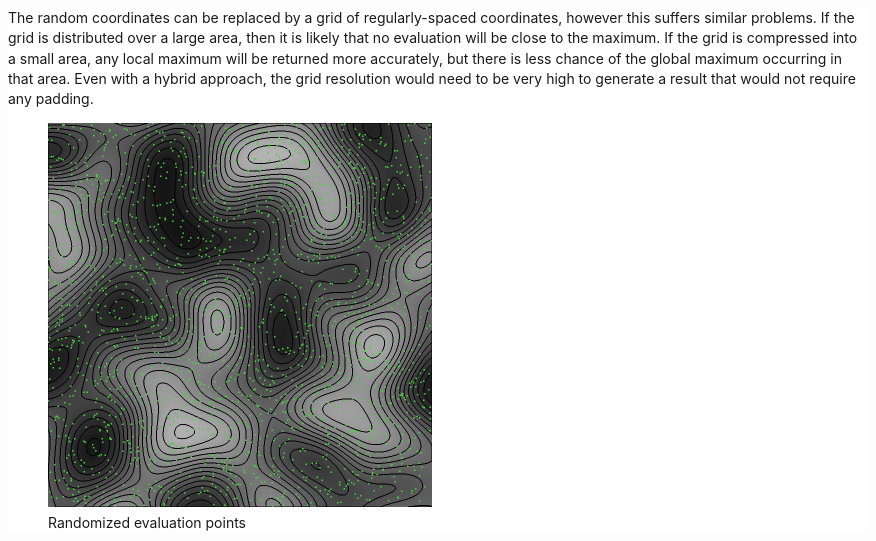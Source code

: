 The random coordinates can be replaced by a grid of regularly-spaced coordinates, however this suffers similar problems. If the grid is distributed over a large area, then it is likely that no evaluation will be close to the maximum. If the grid is compressed into a small area, any local maximum will be returned more accurately, but there is less chance of the global maximum occurring in that area. Even with a hybrid approach, the grid resolution would need to be very high to generate a result that would not require any padding.

<figure class="figure">
    <a href="/assets/images/normalizing-gradient-noise/bruteforce_random.png">
        <img src="/assets/images/normalizing-gradient-noise/bruteforce_random.png" style="max-width: 384px" class="figure-img img-responsive img-fluid" />
    </a>
    <figcaption class="figure-caption">Randomized evaluation points</figcaption>
</figure>
<figure class="figure">
    <a href="/assets/images/normalizing-gradient-noise/bruteforce_grid.png">